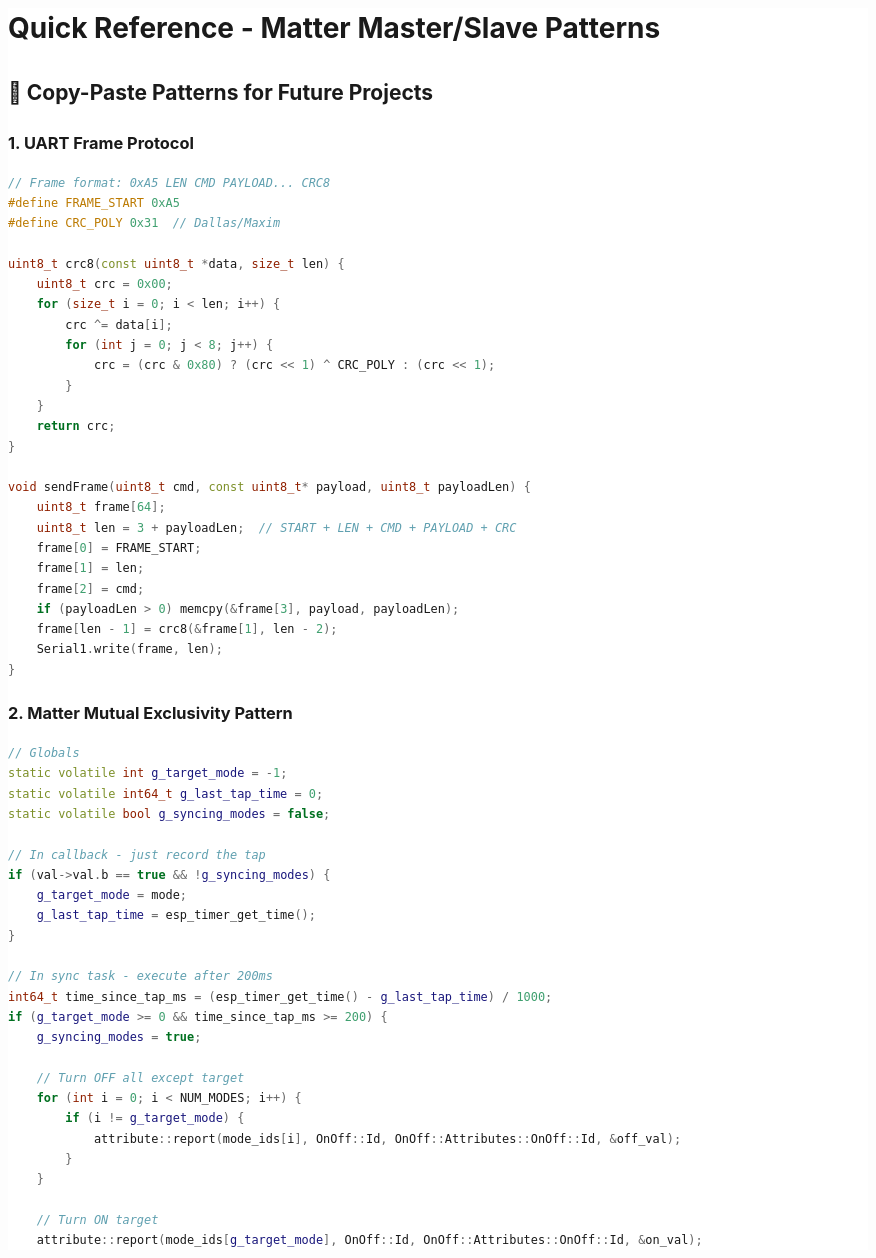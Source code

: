 # Quick Reference - Matter Master/Slave Patterns

## 🚀 Copy-Paste Patterns for Future Projects

### 1. UART Frame Protocol

```cpp
// Frame format: 0xA5 LEN CMD PAYLOAD... CRC8
#define FRAME_START 0xA5
#define CRC_POLY 0x31  // Dallas/Maxim

uint8_t crc8(const uint8_t *data, size_t len) {
    uint8_t crc = 0x00;
    for (size_t i = 0; i < len; i++) {
        crc ^= data[i];
        for (int j = 0; j < 8; j++) {
            crc = (crc & 0x80) ? (crc << 1) ^ CRC_POLY : (crc << 1);
        }
    }
    return crc;
}

void sendFrame(uint8_t cmd, const uint8_t* payload, uint8_t payloadLen) {
    uint8_t frame[64];
    uint8_t len = 3 + payloadLen;  // START + LEN + CMD + PAYLOAD + CRC
    frame[0] = FRAME_START;
    frame[1] = len;
    frame[2] = cmd;
    if (payloadLen > 0) memcpy(&frame[3], payload, payloadLen);
    frame[len - 1] = crc8(&frame[1], len - 2);
    Serial1.write(frame, len);
}
```

### 2. Matter Mutual Exclusivity Pattern

```cpp
// Globals
static volatile int g_target_mode = -1;
static volatile int64_t g_last_tap_time = 0;
static volatile bool g_syncing_modes = false;

// In callback - just record the tap
if (val->val.b == true && !g_syncing_modes) {
    g_target_mode = mode;
    g_last_tap_time = esp_timer_get_time();
}

// In sync task - execute after 200ms
int64_t time_since_tap_ms = (esp_timer_get_time() - g_last_tap_time) / 1000;
if (g_target_mode >= 0 && time_since_tap_ms >= 200) {
    g_syncing_modes = true;
    
    // Turn OFF all except target
    for (int i = 0; i < NUM_MODES; i++) {
        if (i != g_target_mode) {
            attribute::report(mode_ids[i], OnOff::Id, OnOff::Attributes::OnOff::Id, &off_val);
        }
    }
    
    // Turn ON target
    attribute::report(mode_ids[g_target_mode], OnOff::Id, OnOff::Attributes::OnOff::Id, &on_val);
```